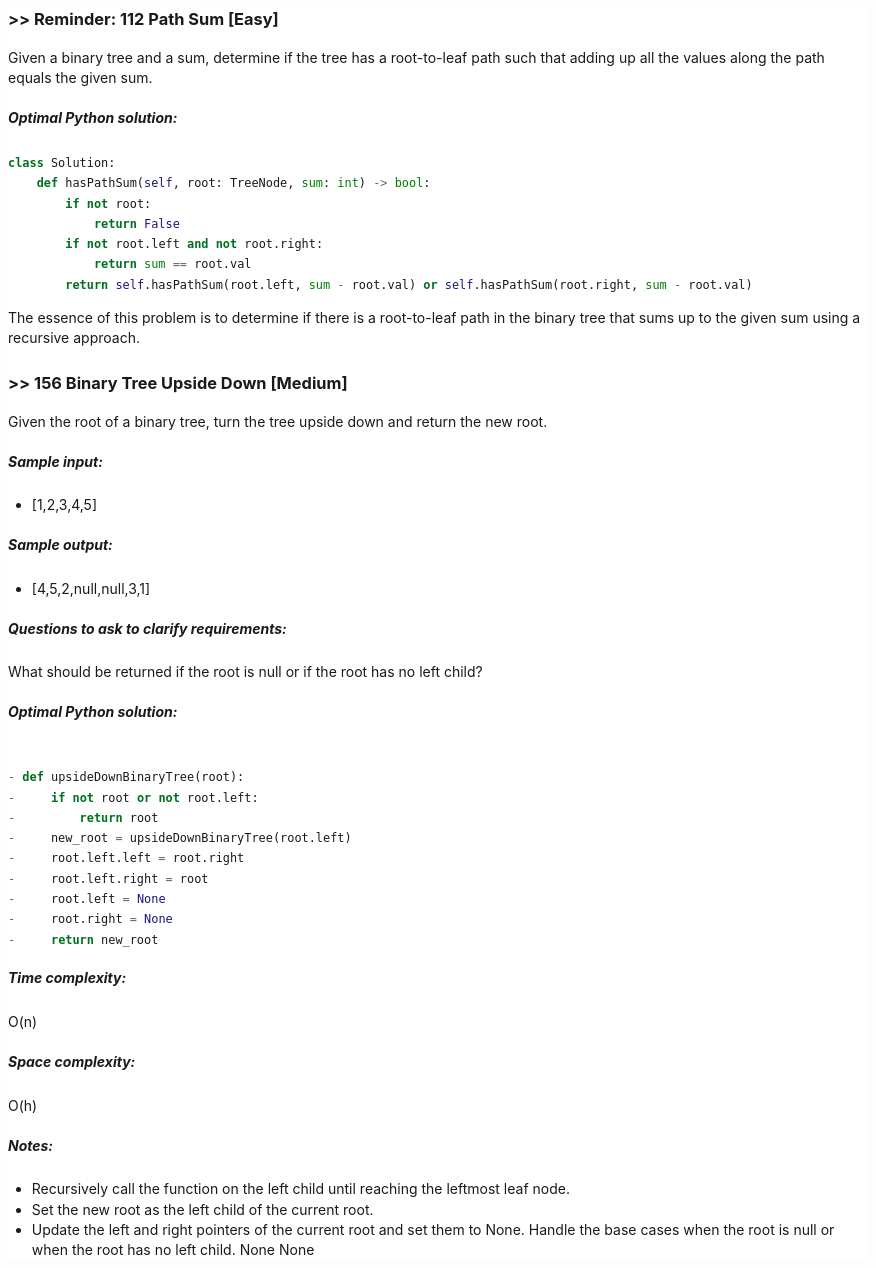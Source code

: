 ### >> Reminder: 112 Path Sum [Easy]
Given a binary tree and a sum, determine if the tree has a root-to-leaf path such that adding up all the values along the path equals the given sum.
##### Optimal Python solution:
```python
class Solution:
    def hasPathSum(self, root: TreeNode, sum: int) -> bool:
        if not root:
            return False
        if not root.left and not root.right:
            return sum == root.val
        return self.hasPathSum(root.left, sum - root.val) or self.hasPathSum(root.right, sum - root.val)
```
The essence of this problem is to determine if there is a root-to-leaf path in the binary tree that sums up to the given sum using a recursive approach.
    
### >> 156 Binary Tree Upside Down [Medium]
Given the root of a binary tree, turn the tree upside down and return the new root.
##### Sample input:

- [1,2,3,4,5]
##### Sample output:

- [4,5,2,null,null,3,1]

##### Questions to ask to clarify requirements:
What should be returned if the root is null or if the root has no left child?

##### Optimal Python solution:
```python

- def upsideDownBinaryTree(root):
-     if not root or not root.left:
-         return root
-     new_root = upsideDownBinaryTree(root.left)
-     root.left.left = root.right
-     root.left.right = root
-     root.left = None
-     root.right = None
-     return new_root
```
##### Time complexity:
O(n)
##### Space complexity:
O(h)
##### Notes:

- Recursively call the function on the left child until reaching the leftmost leaf node.
- Set the new root as the left child of the current root.
- Update the left and right pointers of the current root and set them to None.
Handle the base cases when the root is null or when the root has no left child.
None
None
    